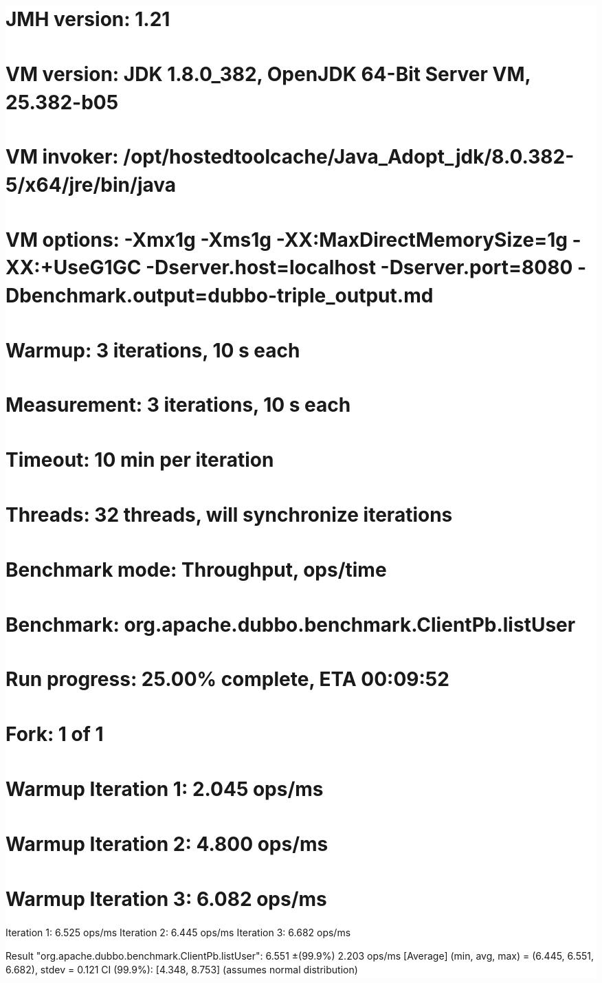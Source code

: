 
# JMH version: 1.21
# VM version: JDK 1.8.0_382, OpenJDK 64-Bit Server VM, 25.382-b05
# VM invoker: /opt/hostedtoolcache/Java_Adopt_jdk/8.0.382-5/x64/jre/bin/java
# VM options: -Xmx1g -Xms1g -XX:MaxDirectMemorySize=1g -XX:+UseG1GC -Dserver.host=localhost -Dserver.port=8080 -Dbenchmark.output=dubbo-triple_output.md
# Warmup: 3 iterations, 10 s each
# Measurement: 3 iterations, 10 s each
# Timeout: 10 min per iteration
# Threads: 32 threads, will synchronize iterations
# Benchmark mode: Throughput, ops/time
# Benchmark: org.apache.dubbo.benchmark.ClientPb.listUser

# Run progress: 25.00% complete, ETA 00:09:52
# Fork: 1 of 1
# Warmup Iteration   1: 2.045 ops/ms
# Warmup Iteration   2: 4.800 ops/ms
# Warmup Iteration   3: 6.082 ops/ms
Iteration   1: 6.525 ops/ms
Iteration   2: 6.445 ops/ms
Iteration   3: 6.682 ops/ms


Result "org.apache.dubbo.benchmark.ClientPb.listUser":
  6.551 ±(99.9%) 2.203 ops/ms [Average]
  (min, avg, max) = (6.445, 6.551, 6.682), stdev = 0.121
  CI (99.9%): [4.348, 8.753] (assumes normal distribution)

